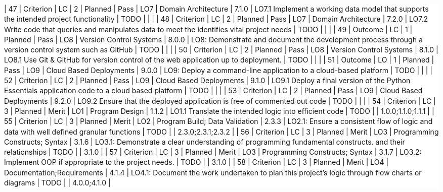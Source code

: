 | 47       | Criterion | LC         | 2          | Planned | Pass        | LO7           | Domain Architecture                               | 7.1.0       | LO7.1 Implement a working data model that supports the intended project functionality                                                                                                                                                                         | TODO     |                      |                          |
| 48       | Criterion | LC         | 2          | Planned | Pass        | LO7           | Domain Architecture                               | 7.2.0       | LO7.2 Write code that queries and manipulates data to meet the identifies vital project needs                                                                                                                                                                 | TODO     |                      |                          |
| 49       | Outcome   | LC         | 1          | Planned | Pass        | LO8           | Version Control Systems                           | 8.0.0       | LO8: Demonstrate and document the development process through a version control system such as GitHub                                                                                                                                                         | TODO     |                      |                          |
| 50       | Criterion | LC         | 2          | Planned | Pass        | LO8           | Version Control Systems                           | 8.1.0       | LO8.1 Use Git & GitHub for version control of the web application up to deployment.                                                                                                                                                                           | TODO     |                      |                          |
| 51       | Outcome   | LO         | 1          | Planned | Pass        | LO9           | Cloud Based Deployments                           | 9.0.0       | LO9: Deploy a command-line application to a cloud-based platform                                                                                                                                                                                              | TODO     |                      |                          |
| 52       | Criterion | LC         | 2          | Planned | Pass        | LO9           | Cloud Based Deployments                           | 9.1.0       | LO9.1 Deploy a final version  of the Python Essentials application code to a cloud based platform                                                                                                                                                             | TODO     |                      |                          |
| 53       | Criterion | LC         | 2          | Planned | Pass        | LO9           | Cloud Based Deployments                           | 9.2.0       | LO9.2 Ensure that the deployed application is free of commented out code                                                                                                                                                                                      | TODO     |                      |                          |
| 54       | Criterion | LC         | 3          | Planned | Merit       | LO1           | Program Design                                    | 1.1.2       | LO1.1 Translate the intended logic into efficient code                                                                                                                                                                                                        | TODO     |                      | 1.0.0;1.1.0;1.1.1        |
| 55       | Criterion | LC         | 3          | Planned | Merit       | LO2           | Program Build; Data Validation                    | 2.3.3       | LO2.1: Ensure a consistent flow of logic and data with well defined granular functions                                                                                                                                                                        | TODO     |                      | 2.3.0;2.3.1;2.3.2        |
| 56       | Criterion | LC         | 3          | Planned | Merit       | LO3           | Programming Constructs; Syntax                    | 3.1.6       | LO3.1: Demonstrate a clear understanding of programming fundamental constructs. and their relationships                                                                                                                                                       | TODO     |                      | 3.1.0                    |
| 57       | Criterion | LC         | 3          | Planned | Merit       | LO3           | Programming Constructs; Syntax                    | 3.1.7       | LO3.2: Implement OOP if appropriate to the project needs.                                                                                                                                                                                                     | TODO     |                      | 3.1.0                    |
| 58       | Criterion | LC         | 3          | Planned | Merit       | LO4           | Documentation;Requirements                        | 4.1.4       | LO4.1: Document the work undertaken to plan this project’s logic through flow charts or diagrams                                                                                                                                                              | TODO     |                      | 4.0.0;4.1.0              |